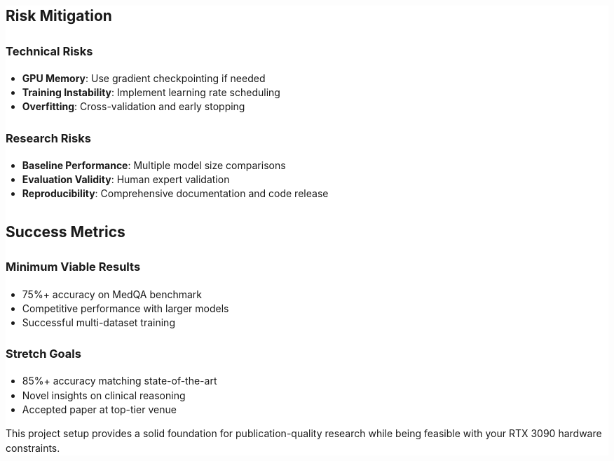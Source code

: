 ## Risk Mitigation

### Technical Risks
- **GPU Memory**: Use gradient checkpointing if needed
- **Training Instability**: Implement learning rate scheduling
- **Overfitting**: Cross-validation and early stopping

### Research Risks  
- **Baseline Performance**: Multiple model size comparisons
- **Evaluation Validity**: Human expert validation
- **Reproducibility**: Comprehensive documentation and code release

## Success Metrics

### Minimum Viable Results
- 75%+ accuracy on MedQA benchmark
- Competitive performance with larger models
- Successful multi-dataset training

### Stretch Goals
- 85%+ accuracy matching state-of-the-art
- Novel insights on clinical reasoning
- Accepted paper at top-tier venue

This project setup provides a solid foundation for publication-quality research while being feasible with your RTX 3090 hardware constraints. 
